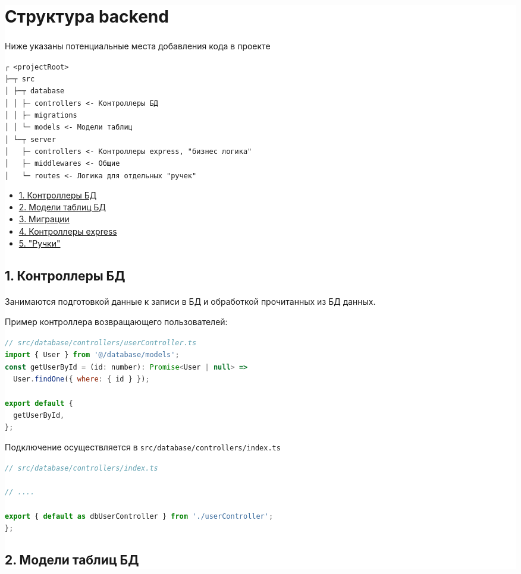 # Структура backend 

Ниже указаны потенциальные места добавления кода в проекте

```
┌ <projectRoot>
├─┬ src
│ ├─┬ database
│ │ ├─ controllers <- Контроллеры БД
│ │ ├─ migrations
│ │ └─ models <- Модели таблиц
│ └─┬ server
│   ├─ controllers <- Контроллеры express, "бизнес логика"
│   ├─ middlewares <- Общие
│   └─ routes <- Логика для отдельных "ручек"

```

- [1. Контроллеры БД](#1-контроллеры-бд)
- [2. Модели таблиц БД](#2-модели-таблиц-бд)
- [3. Миграции](#3-миграции)
- [4. Контроллеры express](#4-контроллеры-express)
- [5. "Ручки"](#5-ручки)

## 1. Контроллеры БД

Занимаются подготовкой данные к записи в БД и обработкой прочитанных из БД данных.

Пример контроллера возвращающего пользователей:

```javascript
// src/database/controllers/userController.ts
import { User } from '@/database/models';
const getUserById = (id: number): Promise<User | null> =>
  User.findOne({ where: { id } });

export default {
  getUserById,
};
```

Подключение осуществляется в `src/database/controllers/index.ts`

```javascript
// src/database/controllers/index.ts

// ....

export { default as dbUserController } from './userController';
};
```

## 2. Модели таблиц БД
